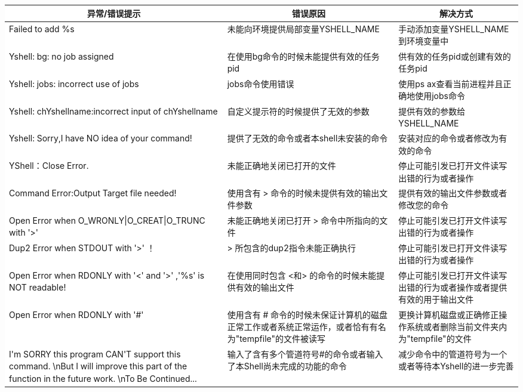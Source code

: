 | 异常/错误提示                                                | 错误原因                                                     | 解决方式                                                     |
| ------------------------------------------------------------ | ------------------------------------------------------------ | ------------------------------------------------------------ |
| Failed to add %s                                             | 未能向环境提供局部变量YSHELL_NAME                            | 手动添加变量YSHELL_NAME到环境变量中                          |
| Yshell: bg: no job assigned                                  | 在使用bg命令的时候未能提供有效的任务pid                      | 供有效的任务pid或创建有效的任务pid                           |
| Yshell: jobs: incorrect use of jobs                          | jobs命令使用错误                                             | 使用ps ax查看当前进程并且正确地使用jobs命令                  |
| Yshell: chYshellname:incorrect input of chYshellname         | 自定义提示符的时候提供了无效的参数                           | 提供有效的参数给YSHELL_NAME                                  |
| Yshell: Sorry,I have NO idea of your command!                | 提供了无效的命令或者本shell未安装的命令                      | 安装对应的命令或者修改为有效的命令                           |
| YShell：Close Error.                                         | 未能正确地关闭已打开的文件                                   | 停止可能引发已打开文件读写出错的行为或者操作                 |
| Command Error:Output Target file needed!                     | 使用含有 > 命令的时候未提供有效的输出文件参数                | 提供有效的输出文件参数或者修改您的命令                       |
| Open Error when O_WRONLY\|O_CREAT\|O_TRUNC with '>'          | 未能正确地关闭已打开 > 命令中所指向的文件                    | 停止可能引发已打开文件读写出错的行为或者操作                 |
| Dup2 Error when STDOUT with '>' ！                           | > 所包含的dup2指令未能正确执行                               | 停止可能引发已打开文件读写出错的行为或者操作                 |
| Open Error when RDONLY with '<' and '>' ,'%s' is NOT readable! | 在使用同时包含 <和> 的命令的时候未能提供有效的输出文件       | 停止可能引发已打开文件读写出错的行为或者操作或者提供有效的用于输出文件 |
| Open Error when RDONLY with '#'                              | 使用含有 # 命令的时候未保证计算机的磁盘正常工作或者系统正常运作，或者恰有有名为"tempfile"的文件被读写 | 更换计算机磁盘或正确修正操作系统或者删除当前文件夹内为"tempfile"的文件 |
| I'm SORRY this program CAN'T support this command. \nBut I will improve this part of the function in the future work. \nTo Be Continued... | 输入了含有多个管道符号#的命令或者输入了本Shell尚未完成的功能的命令 | 减少命令中的管道符号为一个或者等待本Yshell的进一步完善       |

